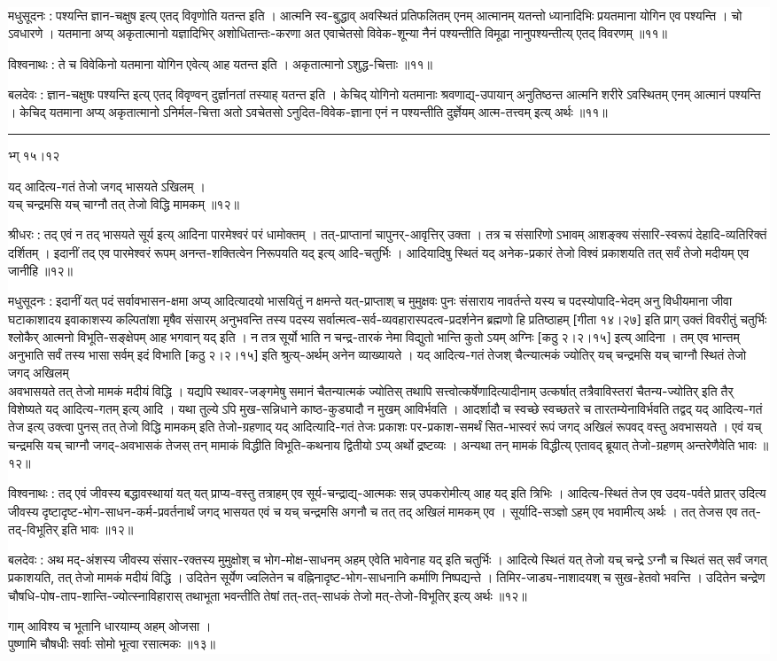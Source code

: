 मधुसूदनः : पश्यन्ति ज्ञान-चक्षुष इत्य् एतद् विवृणोति यतन्त इति । आत्मनि स्व-बुद्धाव् अवस्थितं प्रतिफलितम् एनम् आत्मानम् यतन्तो ध्यानादिभिः प्रयतमाना योगिन एव पश्यन्ति । चो ऽवधारणे । यतमाना अप्य् अकृतात्मानो यज्ञादिभिर् अशोधितान्तः-करणा अत एवाचेतसो विवेक-शून्या नैनं पश्यन्तीति विमूढा नानुपश्यन्तीत्य् एतद् विवरणम् ॥११॥  
  
विश्वनाथः : ते च विवेकिनो यतमाना योगिन एवेत्य् आह यतन्त इति । अकृतात्मानो ऽशुद्ध-चित्ताः ॥११॥  
  
बलदेवः : ज्ञान-चक्षुषः पश्यन्ति इत्य् एतद् विवृण्वन् दुर्ज्ञानतां तस्याह् यतन्त इति । केचिद् योगिनो यतमानाः श्रवणाद्य्-उपायान् अनुतिष्ठन्त आत्मनि शरीरे ऽवस्थितम् एनम् आत्मानं पश्यन्ति । केचिद् यतमाना अप्य् अकृतात्मानो ऽनिर्मल-चित्ता अतो ऽवचेतसो ऽनुदित-विवेक-ज्ञाना एनं न पश्यन्तीति दुर्ज्ञेयम् आत्म-तत्त्वम् इत्य् अर्थः ॥११॥  
  
  
__________________________________________________________  
  
भ्ग् १५।१२  
  
यद् आदित्य-गतं तेजो जगद् भासयते ऽखिलम् ।  
यच् चन्द्रमसि यच् चाग्नौ तत् तेजो विद्धि मामकम् ॥१२॥  
  
श्रीधरः : तद् एवं न तद् भासयते सूर्य इत्य् आदिना पारमेश्वरं परं धामोक्तम् । तत्-प्राप्तानां चापुनर्-आवृत्तिर् उक्ता । तत्र च संसारिणो ऽभावम् आशङ्क्य संसारि-स्वरूपं देहादि-व्यतिरिक्तं दर्शितम् । इदानीं तद् एव पारमेश्वरं रूपम् अनन्त-शक्तित्वेन निरूपयति यद् इत्य् आदि-चतुर्भिः । आदियादिषु स्थितं यद् अनेक-प्रकारं तेजो विश्वं प्रकाशयति तत् सर्वं तेजो मदीयम् एव जानीहि ॥१२॥  
  
मधुसूदनः : इदानीं यत् पदं सर्वावभासन-क्षमा अप्य् आदित्यादयो भासयितुं न क्षमन्ते यत्-प्राप्ताश् च मुमुक्षवः पुनः संसाराय नावर्तन्ते यस्य च पदस्योपादि-भेदम् अनु विधीयमाना जीवा घटाकाशादय इवाकाशस्य कल्पितांशा मृषैव संसारम् अनुभवन्ति तस्य पदस्य सर्वात्मत्व-सर्व-व्यवहारास्पदत्व-प्रदर्शनेन ब्रह्मणो हि प्रतिष्ठाहम् [गीता १४।२७] इति प्राग् उक्तं विवरीतुं चतुर्भिः श्लोकैर् आत्मनो विभूति-सङ्क्षेपम् आह भगवान् यद् इति । न तत्र सूर्यो भाति न चन्द्र-तारकं नेमा विद्युतो भान्ति कुतो ऽयम् अग्निः [कठु २।२।१५] इत्य् आदिना । तम् एव भान्तम् अनुभाति सर्वं तस्य भासा सर्वम् इदं विभाति [कठु २।२।१५] इति श्रुत्य्-अर्थम् अनेन व्याख्यायते । यद् आदित्य-गतं तेजश् चैत्न्यात्मकं ज्योतिर् यच् चन्द्रमसि यच् चाग्नौ स्थितं तेजो जगद् अखिलम्  
अवभासयते तत् तेजो मामकं मदीयं विद्धि । यद्यपि स्थावर-जङ्गमेषु समानं चैतन्यात्मकं ज्योतिस् तथापि सत्त्वोत्कर्षेणादित्यादीनाम् उत्कर्षात् तत्रैवाविस्तरां चैतन्य-ज्योतिर् इति तैर् विशेष्यते यद् आदित्य-गतम् इत्य् आदि । यथा तुल्ये ऽपि मुख-सन्निधाने काष्ठ-कुड्यादौ न मुखम् आविर्भवति । आदर्शादौ च स्वच्छे स्वच्छतरे च तारतम्येनाविर्भवति तद्वद् यद् आदित्य-गतं तेज इत्य् उक्त्वा पुनस् तत् तेजो विद्धि मामकम् इति तेजो-ग्रहणाद् यद् आदित्यादि-गतं तेजः प्रकाशः पर-प्रकाश-समर्थं सित-भास्वरं रूपं जगद् अखिलं रूपवद् वस्तु अवभासयते । एवं यच् चन्द्रमसि यच् चाग्नौ जगद्-अवभासकं तेजस् तन् मामाकं विद्धीति विभूति-कथनाय द्वितीयो ऽप्य् अर्थो द्रष्टव्यः । अन्यथा तन् मामकं विद्धीत्य् एतावद् ब्रूयात् तेजो-ग्रहणम् अन्तरेणैवेति भावः ॥१२॥  
  
विश्वनाथः : तद् एवं जीवस्य बद्धावस्थायां यत् यत् प्राप्य-वस्तु तत्राहम् एव सूर्य-चन्द्राद्य्-आत्मकः सन्न् उपकरोमीत्य् आह यद् इति त्रिभिः । आदित्य-स्थितं तेज एव उदय-पर्वते प्रातर् उदित्य जीवस्य दृष्टादृष्ट-भोग-साधन-कर्म-प्रवर्तनार्थं जगद् भासयत एवं च यच् चन्द्रमसि अगनौ च तत् तद् अखिलं मामकम् एव । सूर्यादि-सञ्ज्ञो ऽहम् एव भवामीत्य् अर्थः । तत् तेजस एव तत्-तद्-विभूतिर् इति भावः ॥१२॥  
  
बलदेवः : अथ मद्-अंशस्य जीवस्य संसार-रक्तस्य मुमुक्षोश् च भोग-मोक्ष-साधनम् अहम् एवेति भावेनाह यद् इति चतुर्भिः । आदित्ये स्थितं यत् तेजो यच् चन्द्रे ऽग्नौ च स्थितं सत् सर्वं जगत् प्रकाशयति, तत् तेजो मामकं मदीयं विद्धि । उदितेन सूर्येण ज्वलितेन च वह्निनादृष्ट-भोग-साधनानि कर्माणि निष्पद्यन्ते । तिमिर-जाड्य-नाशादयश् च सुख-हेतवो भवन्ति । उदितेन चन्द्रेण चौषधि-पोष-ताप-शान्ति-ज्योत्स्नाविहारास् तथाभूता भवन्तीति तेषां तत्-तत्-साधकं तेजो मत्-तेजो-विभूतिर् इत्य् अर्थः ॥१२॥  
  
गाम् आविश्य च भूतानि धारयाम्य् अहम् ओजसा ।  
पुष्णामि चौषधीः सर्वाः सोमो भूत्वा रसात्मकः ॥१३॥  
  